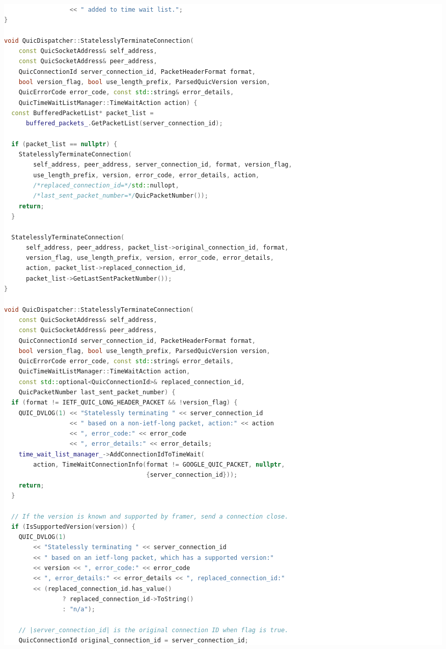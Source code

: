 ```cpp
                  << " added to time wait list.";
}

void QuicDispatcher::StatelesslyTerminateConnection(
    const QuicSocketAddress& self_address,
    const QuicSocketAddress& peer_address,
    QuicConnectionId server_connection_id, PacketHeaderFormat format,
    bool version_flag, bool use_length_prefix, ParsedQuicVersion version,
    QuicErrorCode error_code, const std::string& error_details,
    QuicTimeWaitListManager::TimeWaitAction action) {
  const BufferedPacketList* packet_list =
      buffered_packets_.GetPacketList(server_connection_id);

  if (packet_list == nullptr) {
    StatelesslyTerminateConnection(
        self_address, peer_address, server_connection_id, format, version_flag,
        use_length_prefix, version, error_code, error_details, action,
        /*replaced_connection_id=*/std::nullopt,
        /*last_sent_packet_number=*/QuicPacketNumber());
    return;
  }

  StatelesslyTerminateConnection(
      self_address, peer_address, packet_list->original_connection_id, format,
      version_flag, use_length_prefix, version, error_code, error_details,
      action, packet_list->replaced_connection_id,
      packet_list->GetLastSentPacketNumber());
}

void QuicDispatcher::StatelesslyTerminateConnection(
    const QuicSocketAddress& self_address,
    const QuicSocketAddress& peer_address,
    QuicConnectionId server_connection_id, PacketHeaderFormat format,
    bool version_flag, bool use_length_prefix, ParsedQuicVersion version,
    QuicErrorCode error_code, const std::string& error_details,
    QuicTimeWaitListManager::TimeWaitAction action,
    const std::optional<QuicConnectionId>& replaced_connection_id,
    QuicPacketNumber last_sent_packet_number) {
  if (format != IETF_QUIC_LONG_HEADER_PACKET && !version_flag) {
    QUIC_DVLOG(1) << "Statelessly terminating " << server_connection_id
                  << " based on a non-ietf-long packet, action:" << action
                  << ", error_code:" << error_code
                  << ", error_details:" << error_details;
    time_wait_list_manager_->AddConnectionIdToTimeWait(
        action, TimeWaitConnectionInfo(format != GOOGLE_QUIC_PACKET, nullptr,
                                       {server_connection_id}));
    return;
  }

  // If the version is known and supported by framer, send a connection close.
  if (IsSupportedVersion(version)) {
    QUIC_DVLOG(1)
        << "Statelessly terminating " << server_connection_id
        << " based on an ietf-long packet, which has a supported version:"
        << version << ", error_code:" << error_code
        << ", error_details:" << error_details << ", replaced_connection_id:"
        << (replaced_connection_id.has_value()
                ? replaced_connection_id->ToString()
                : "n/a");

    // |server_connection_id| is the original connection ID when flag is true.
    QuicConnectionId original_connection_id = server_connection_id;

```